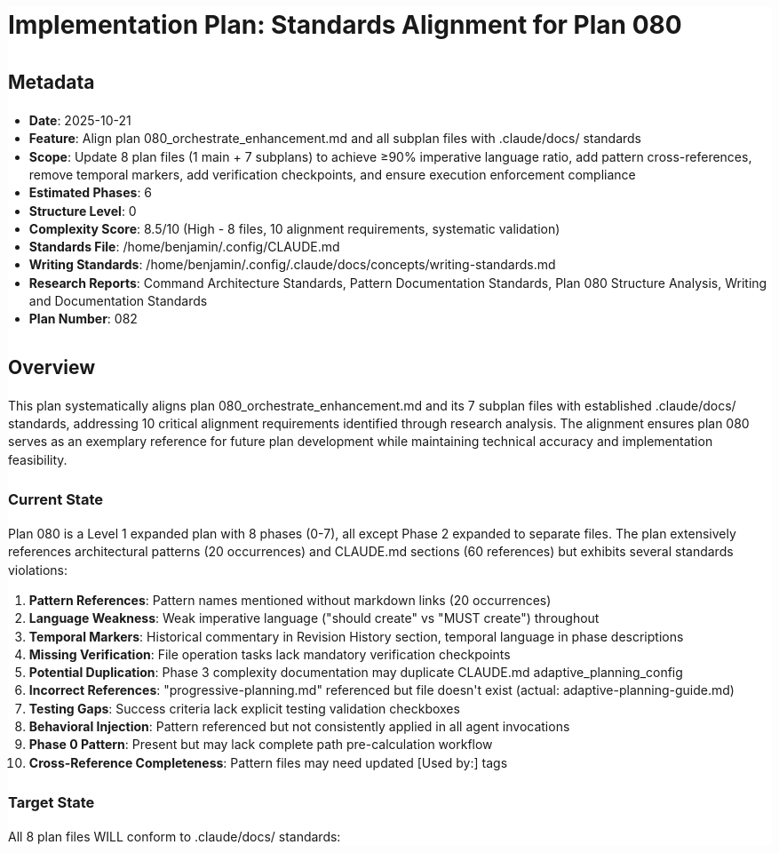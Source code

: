 # Implementation Plan: Standards Alignment for Plan 080

## Metadata
- **Date**: 2025-10-21
- **Feature**: Align plan 080_orchestrate_enhancement.md and all subplan files with .claude/docs/ standards
- **Scope**: Update 8 plan files (1 main + 7 subplans) to achieve ≥90% imperative language ratio, add pattern cross-references, remove temporal markers, add verification checkpoints, and ensure execution enforcement compliance
- **Estimated Phases**: 6
- **Structure Level**: 0
- **Complexity Score**: 8.5/10 (High - 8 files, 10 alignment requirements, systematic validation)
- **Standards File**: /home/benjamin/.config/CLAUDE.md
- **Writing Standards**: /home/benjamin/.config/.claude/docs/concepts/writing-standards.md
- **Research Reports**: Command Architecture Standards, Pattern Documentation Standards, Plan 080 Structure Analysis, Writing and Documentation Standards
- **Plan Number**: 082

## Overview

This plan systematically aligns plan 080_orchestrate_enhancement.md and its 7 subplan files with established .claude/docs/ standards, addressing 10 critical alignment requirements identified through research analysis. The alignment ensures plan 080 serves as an exemplary reference for future plan development while maintaining technical accuracy and implementation feasibility.

### Current State

Plan 080 is a Level 1 expanded plan with 8 phases (0-7), all except Phase 2 expanded to separate files. The plan extensively references architectural patterns (20 occurrences) and CLAUDE.md sections (60 references) but exhibits several standards violations:

1. **Pattern References**: Pattern names mentioned without markdown links (20 occurrences)
2. **Language Weakness**: Weak imperative language ("should create" vs "MUST create") throughout
3. **Temporal Markers**: Historical commentary in Revision History section, temporal language in phase descriptions
4. **Missing Verification**: File operation tasks lack mandatory verification checkpoints
5. **Potential Duplication**: Phase 3 complexity documentation may duplicate CLAUDE.md adaptive_planning_config
6. **Incorrect References**: "progressive-planning.md" referenced but file doesn't exist (actual: adaptive-planning-guide.md)
7. **Testing Gaps**: Success criteria lack explicit testing validation checkboxes
8. **Behavioral Injection**: Pattern referenced but not consistently applied in all agent invocations
9. **Phase 0 Pattern**: Present but may lack complete path pre-calculation workflow
10. **Cross-Reference Completeness**: Pattern files may need updated [Used by:] tags

### Target State

All 8 plan files WILL conform to .claude/docs/ standards:
